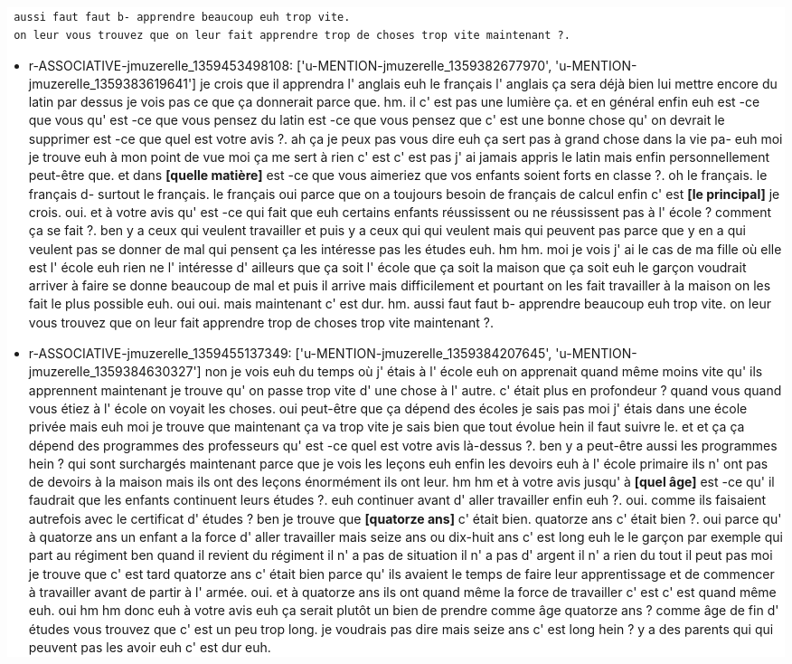 	 aussi faut faut b- apprendre beaucoup euh trop vite.
	 on leur vous trouvez que on leur fait apprendre trop de choses trop vite maintenant ?.
	
 * r-ASSOCIATIVE-jmuzerelle_1359453498108: ['u-MENTION-jmuzerelle_1359382677970', 'u-MENTION-jmuzerelle_1359383619641']
	je crois que il apprendra l' anglais euh le français l' anglais ça sera déjà bien lui mettre encore du latin par dessus je vois pas ce que ça donnerait parce que.
	 hm.
	 il c' est pas une lumière ça.
	 et en général enfin euh est -ce que vous qu' est -ce que vous pensez du latin est -ce que vous pensez que c' est une bonne chose qu' on devrait le supprimer est -ce que quel est votre avis ?.
	 ah ça je peux pas vous dire euh ça sert pas à grand chose dans la vie pa- euh moi je trouve euh à mon point de vue moi ça me sert à rien c' est c' est pas j' ai jamais appris le latin mais enfin personnellement peut-être que.
	 et dans **[quelle matière]** est -ce que vous aimeriez que vos enfants soient forts en classe ?.
	 oh le français.
	 le français d- surtout le français.
	 le français oui parce que on a toujours besoin de français de calcul enfin c' est **[le principal]** je crois.
	 oui.
	 et à votre avis qu' est -ce qui fait que euh certains enfants réussissent ou ne réussissent pas à l' école ? comment ça se fait ?.
	 ben y a ceux qui veulent travailler et puis y a ceux qui qui veulent mais qui peuvent pas parce que y en a qui veulent pas se donner de mal qui pensent ça les intéresse pas les études euh.
	 hm hm.
	 moi je vois j' ai le cas de ma fille où elle est l' école euh rien ne l' intéresse d' ailleurs que ça soit l' école que ça soit la maison que ça soit euh le garçon voudrait arriver à faire se donne beaucoup de mal et puis il arrive mais difficilement et pourtant on les fait travailler à la maison on les fait le plus possible euh.
	 oui oui.
	 mais maintenant c' est dur.
	 hm.
	 aussi faut faut b- apprendre beaucoup euh trop vite.
	 on leur vous trouvez que on leur fait apprendre trop de choses trop vite maintenant ?.
	
 * r-ASSOCIATIVE-jmuzerelle_1359455137349: ['u-MENTION-jmuzerelle_1359384207645', 'u-MENTION-jmuzerelle_1359384630327']
	non je vois euh du temps où j' étais à l' école euh on apprenait quand même moins vite qu' ils apprennent maintenant je trouve qu' on passe trop vite d' une chose à l' autre.
	 c' était plus en profondeur ? quand vous quand vous étiez à l' école on voyait les choses.
	 oui peut-être que ça dépend des écoles je sais pas moi j' étais dans une école privée mais euh moi je trouve que maintenant ça va trop vite je sais bien que tout évolue hein il faut suivre le.
	 et et ça ça dépend des programmes des professeurs qu' est -ce quel est votre avis là-dessus ?.
	 ben y a peut-être aussi les programmes hein ? qui sont surchargés maintenant parce que je vois les leçons euh enfin les devoirs euh à l' école primaire ils n' ont pas de devoirs à la maison mais ils ont des leçons énormément ils ont leur.
	 hm hm et à votre avis jusqu' à **[quel âge]** est -ce qu' il faudrait que les enfants continuent leurs études ?.
	 euh continuer avant d' aller travailler enfin euh ?.
	 oui.
	 comme ils faisaient autrefois avec le certificat d' études ? ben je trouve que **[quatorze ans]** c' était bien.
	 quatorze ans c' était bien ?.
	 oui parce qu' à quatorze ans un enfant a la force d' aller travailler mais seize ans ou dix-huit ans c' est long euh le le garçon par exemple qui part au régiment ben quand il revient du régiment il n' a pas de situation il n' a pas d' argent il n' a rien du tout il peut pas moi je trouve que c' est tard quatorze ans c' était bien parce qu' ils avaient le temps de faire leur apprentissage et de commencer à travailler avant de partir à l' armée.
	 oui.
	 et à quatorze ans ils ont quand même la force de travailler c' est c' est quand même euh.
	 oui hm hm donc euh à votre avis euh ça serait plutôt un bien de prendre comme âge quatorze ans ? comme âge de fin d' études vous trouvez que c' est un peu trop long.
	 je voudrais pas dire mais seize ans c' est long hein ? y a des parents qui qui peuvent pas les avoir euh c' est dur euh.
